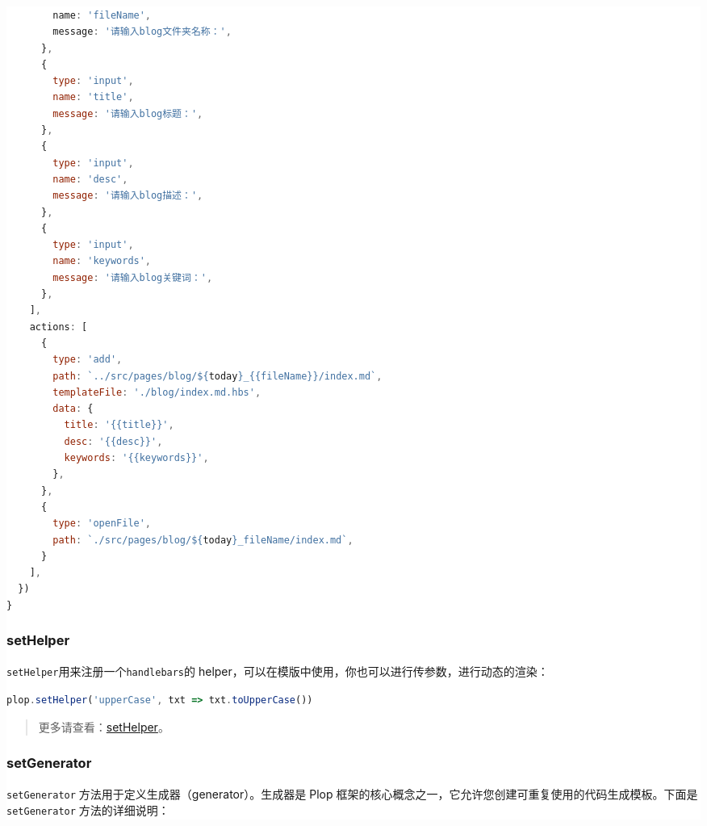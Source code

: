 ```js
        name: 'fileName',
        message: '请输入blog文件夹名称：',
      },
      {
        type: 'input',
        name: 'title',
        message: '请输入blog标题：',
      },
      {
        type: 'input',
        name: 'desc',
        message: '请输入blog描述：',
      },
      {
        type: 'input',
        name: 'keywords',
        message: '请输入blog关键词：',
      },
    ],
    actions: [
      {
        type: 'add',
        path: `../src/pages/blog/${today}_{{fileName}}/index.md`,
        templateFile: './blog/index.md.hbs',
        data: {
          title: '{{title}}',
          desc: '{{desc}}',
          keywords: '{{keywords}}',
        },
      },
      {
        type: 'openFile',
        path: `./src/pages/blog/${today}_fileName/index.md`,
      }
    ],
  })
}
```

### setHelper

`setHelper`用来注册一个`handlebars`的 helper，可以在模版中使用，你也可以进行传参数，进行动态的渲染：

```js
plop.setHelper('upperCase', txt => txt.toUpperCase())
```

> 更多请查看：[setHelper](https://plopjs.com/documentation/#sethelper)。

### setGenerator

`setGenerator` 方法用于定义生成器（generator）。生成器是 Plop 框架的核心概念之一，它允许您创建可重复使用的代码生成模板。下面是 `setGenerator` 方法的详细说明：
